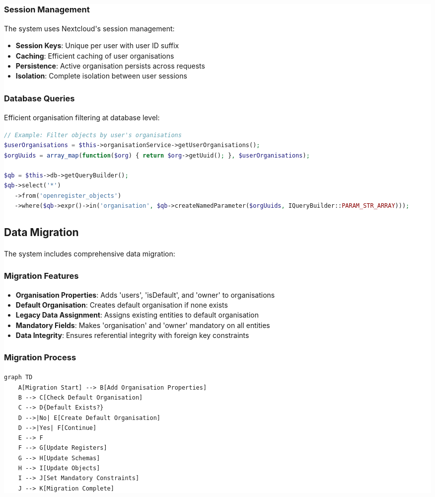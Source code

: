 ### Session Management

The system uses Nextcloud's session management:

- **Session Keys**: Unique per user with user ID suffix
- **Caching**: Efficient caching of user organisations
- **Persistence**: Active organisation persists across requests
- **Isolation**: Complete isolation between user sessions

### Database Queries

Efficient organisation filtering at database level:

```php
// Example: Filter objects by user's organisations
$userOrganisations = $this->organisationService->getUserOrganisations();
$orgUuids = array_map(function($org) { return $org->getUuid(); }, $userOrganisations);

$qb = $this->db->getQueryBuilder();
$qb->select('*')
   ->from('openregister_objects')
   ->where($qb->expr()->in('organisation', $qb->createNamedParameter($orgUuids, IQueryBuilder::PARAM_STR_ARRAY)));
```

## Data Migration

The system includes comprehensive data migration:

### Migration Features

- **Organisation Properties**: Adds 'users', 'isDefault', and 'owner' to organisations
- **Default Organisation**: Creates default organisation if none exists  
- **Legacy Data Assignment**: Assigns existing entities to default organisation
- **Mandatory Fields**: Makes 'organisation' and 'owner' mandatory on all entities
- **Data Integrity**: Ensures referential integrity with foreign key constraints

### Migration Process

```mermaid
graph TD
    A[Migration Start] --> B[Add Organisation Properties]
    B --> C[Check Default Organisation]
    C --> D{Default Exists?}
    D -->|No| E[Create Default Organisation]
    D -->|Yes| F[Continue]
    E --> F
    F --> G[Update Registers]
    G --> H[Update Schemas] 
    H --> I[Update Objects]
    I --> J[Set Mandatory Constraints]
    J --> K[Migration Complete]
```
